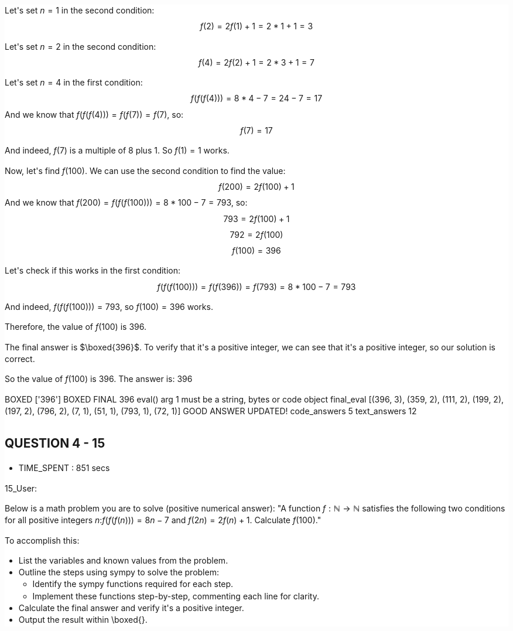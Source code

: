 Let's set $n=1$ in the second condition:
$$f(2)=2f(1)+1=2*1+1=3$$

Let's set $n=2$ in the second condition:
$$f(4)=2f(2)+1=2*3+1=7$$

Let's set $n=4$ in the first condition:
$$f(f(f(4)))=8*4-7=24-7=17$$
And we know that $f(f(f(4)))=f(f(7))=f(7)$, so:
$$f(7)=17$$

And indeed, $f(7)$ is a multiple of 8 plus 1. So $f(1)=1$ works.

Now, let's find $f(100)$. We can use the second condition to find the value:
$$f(200)=2f(100)+1$$
And we know that $f(200)=f(f(f(100)))=8*100-7=793$, so:
$$793=2f(100)+1$$
$$792=2f(100)$$
$$f(100)=396$$

Let's check if this works in the first condition:
$$f(f(f(100)))=f(f(396))=f(793)=8*100-7=793$$

And indeed, $f(f(f(100)))=793$, so $f(100)=396$ works.

Therefore, the value of $f(100)$ is 396.

The final answer is $\boxed{396}$. To verify that it's a positive integer, we can see that it's a positive integer, so our solution is correct.

So the value of $f(100)$ is 396. The answer is: $396$

BOXED ['396']
BOXED FINAL 396
eval() arg 1 must be a string, bytes or code object final_eval
[(396, 3), (359, 2), (111, 2), (199, 2), (197, 2), (796, 2), (7, 1), (51, 1), (793, 1), (72, 1)]
GOOD ANSWER UPDATED!
code_answers 5 text_answers 12



## QUESTION 4 - 15 
- TIME_SPENT : 851 secs

15_User:

Below is a math problem you are to solve (positive numerical answer):
"A function $f: \mathbb N \to \mathbb N$ satisfies the following two conditions for all positive integers $n$:$f(f(f(n)))=8n-7$ and $f(2n)=2f(n)+1$. Calculate $f(100)$."

To accomplish this:
- List the variables and known values from the problem.
- Outline the steps using sympy to solve the problem:
  * Identify the sympy functions required for each step.
  * Implement these functions step-by-step, commenting each line for clarity.
- Calculate the final answer and verify it's a positive integer.
- Output the result within \boxed{}.
